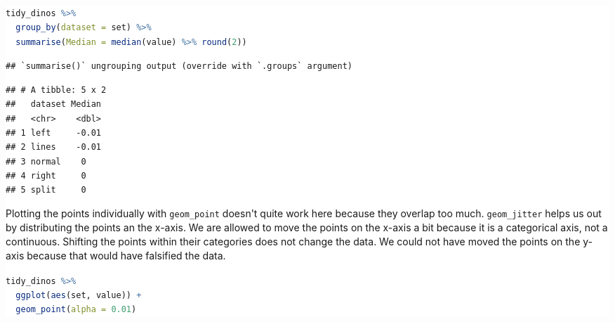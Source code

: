 
```r
tidy_dinos %>% 
  group_by(dataset = set) %>% 
  summarise(Median = median(value) %>% round(2))
```

```
## `summarise()` ungrouping output (override with `.groups` argument)
```

```
## # A tibble: 5 x 2
##   dataset Median
##   <chr>    <dbl>
## 1 left     -0.01
## 2 lines    -0.01
## 3 normal    0   
## 4 right     0   
## 5 split     0
```

Plotting the points individually with `geom_point`
doesn't quite work here because they overlap too much.
`geom_jitter` helps us out by distributing the points
an the x-axis. We are allowed to move the points
on the x-axis a bit because it is a categorical
axis, not a continuous. Shifting the points
within their categories does not change the data.
We could not have moved the points on the y-axis
because that would have falsified the data.


```r
tidy_dinos %>% 
  ggplot(aes(set, value)) +
  geom_point(alpha = 0.01)
```

